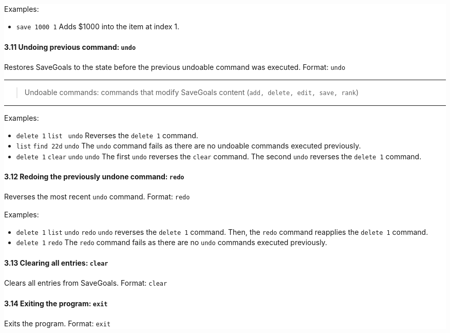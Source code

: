 Examples:
* `save 1000 1`
Adds $1000 into the item at index 1.


#### 3.11 Undoing previous command: `undo` <a id="section-3.11"></a>
Restores SaveGoals to the state before the previous undoable command was executed.
Format: `undo`

---
> Undoable commands: commands that modify SaveGoals content (`add, delete, edit, save, rank`)
---

Examples:
* `delete 1`
`list `
`undo`
Reverses the `delete 1` command.
* `list`
`find 22d`
`undo`
The `undo` command fails as there are no undoable commands executed previously.
* `delete 1`
`clear`
`undo`
`undo`
The first `undo` reverses the `clear` command. The second `undo` reverses the `delete 1` command.

#### 3.12 Redoing the previously undone command: `redo` <a id="section-3.12"></a>
Reverses the most recent `undo` command.
Format: `redo`

Examples:
* `delete 1`
`list`
`undo`
`redo`
`undo` reverses the `delete 1` command. Then, the `redo` command reapplies the `delete 1` command.
* `delete 1`
`redo`
The `redo` command fails as there are no `undo` commands executed previously.


#### 3.13 Clearing all entries: `clear` <a id="section-3.13"></a>
Clears all entries from SaveGoals.
Format: `clear`


#### 3.14 Exiting the program: `exit` <a id="section-3.14"></a>
Exits the program.
Format: `exit`
